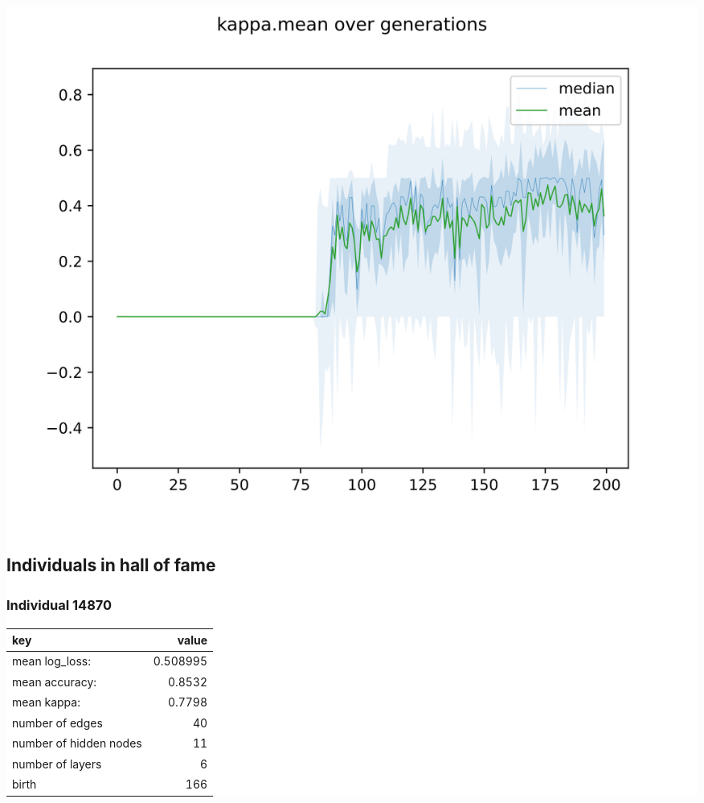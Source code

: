 ![kappa.mean over generations](media/gen_metrics_kappa.mean.svg)


## Individuals in hall of fame

### Individual 14870


| key                    |      value |
|:-----------------------|-----------:|
| mean log_loss:         |   0.508995 |
| mean accuracy:         |   0.8532   |
| mean kappa:            |   0.7798   |
| number of edges        |  40        |
| number of hidden nodes |  11        |
| number of layers       |   6        |
| birth                  | 166        |
